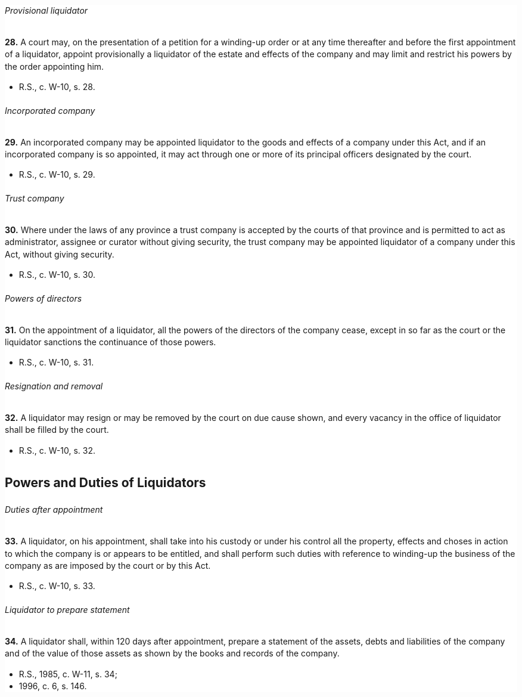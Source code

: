 ###### Provisional liquidator

**28.** A court may, on the presentation of a petition for a winding-up order or at any time thereafter and before the first appointment of a liquidator, appoint provisionally a liquidator of the estate and effects of the company and may limit and restrict his powers by the order appointing him.

  * R.S., c. W-10, s. 28.

###### Incorporated company

**29.** An incorporated company may be appointed liquidator to the goods and effects of a company under this Act, and if an incorporated company is so appointed, it may act through one or more of its principal officers designated by the court.

  * R.S., c. W-10, s. 29.

###### Trust company

**30.** Where under the laws of any province a trust company is accepted by the courts of that province and is permitted to act as administrator, assignee or curator without giving security, the trust company may be appointed liquidator of a company under this Act, without giving security.

  * R.S., c. W-10, s. 30.

###### Powers of directors

**31.** On the appointment of a liquidator, all the powers of the directors of the company cease, except in so far as the court or the liquidator sanctions the continuance of those powers.

  * R.S., c. W-10, s. 31.

###### Resignation and removal

**32.** A liquidator may resign or may be removed by the court on due cause shown, and every vacancy in the office of liquidator shall be filled by the court.

  * R.S., c. W-10, s. 32.

## Powers and Duties of Liquidators

###### Duties after appointment

**33.** A liquidator, on his appointment, shall take into his custody or under his control all the property, effects and choses in action to which the company is or appears to be entitled, and shall perform such duties with reference to winding-up the business of the company as are imposed by the court or by this Act.

  * R.S., c. W-10, s. 33.

###### Liquidator to prepare statement

**34.** A liquidator shall, within 120 days after appointment, prepare a statement of the assets, debts and liabilities of the company and of the value of those assets as shown by the books and records of the company.

  * R.S., 1985, c. W-11, s. 34;
  * 1996, c. 6, s. 146.
